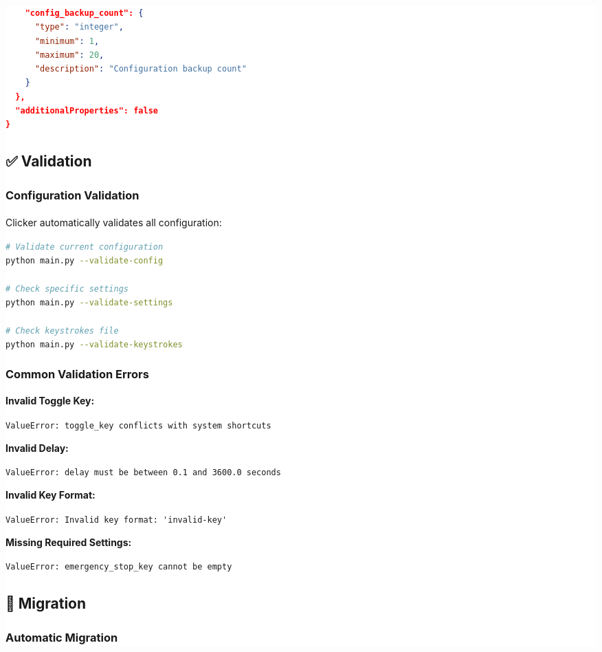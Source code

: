 ```json
    "config_backup_count": {
      "type": "integer",
      "minimum": 1,
      "maximum": 20,
      "description": "Configuration backup count"
    }
  },
  "additionalProperties": false
}
```

## ✅ Validation

### Configuration Validation

Clicker automatically validates all configuration:

```bash
# Validate current configuration
python main.py --validate-config

# Check specific settings
python main.py --validate-settings

# Check keystrokes file
python main.py --validate-keystrokes
```

### Common Validation Errors

**Invalid Toggle Key:**
```
ValueError: toggle_key conflicts with system shortcuts
```

**Invalid Delay:**
```
ValueError: delay must be between 0.1 and 3600.0 seconds
```

**Invalid Key Format:**
```
ValueError: Invalid key format: 'invalid-key'
```

**Missing Required Settings:**
```
ValueError: emergency_stop_key cannot be empty
```

## 🔄 Migration

### Automatic Migration
